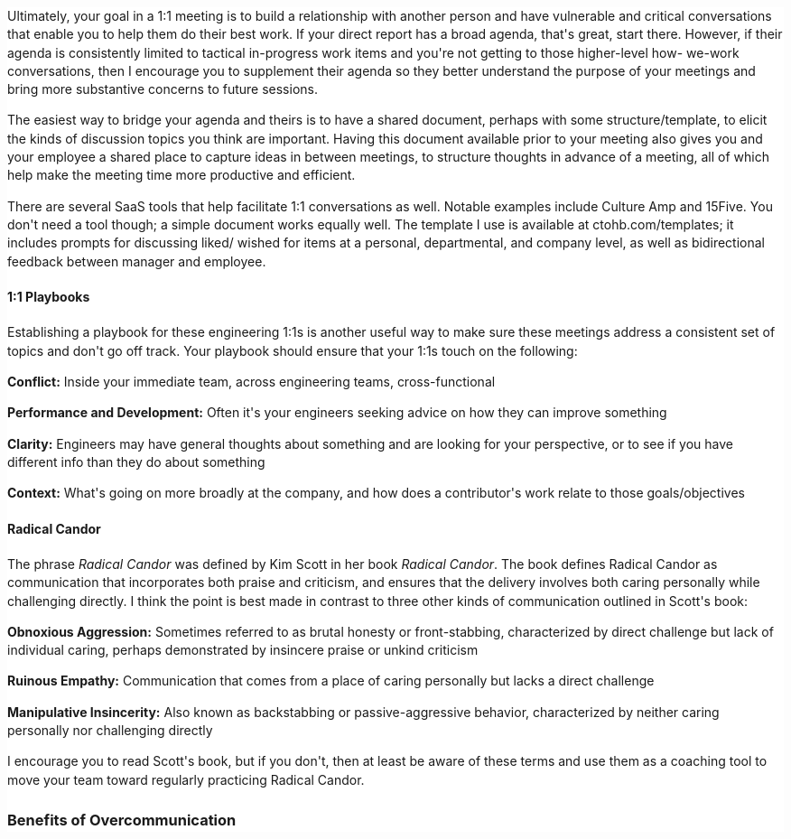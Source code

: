 Ultimately, your goal in a 1:1 meeting is to build a relationship with another person and have vulnerable and critical conversations that enable you to help them do their best work. If your direct report has a broad agenda, that's great, start there. However, if their agenda is consistently limited to tactical in-progress work items and you're not getting to those higher-level how- we-work conversations, then I encourage you to supplement their agenda so they better understand the purpose of your meetings and bring more substantive concerns to future sessions.

The easiest way to bridge your agenda and theirs is to have a shared document, perhaps with some structure/template, to elicit the kinds of discussion topics you think are important. Having this document available prior to your meeting also gives you and your employee a shared place to capture ideas in between meetings, to structure thoughts in advance of a meeting, all of which help make the meeting time more productive and efficient.

There are several SaaS tools that help facilitate 1:1 conversations as well. Notable examples include Culture Amp and 15Five. You don't need a tool though; a simple document works equally well. The template I use is available at ctohb.com/templates; it includes prompts for discussing liked/ wished for items at a personal, departmental, and company level, as well as bidirectional feedback between manager and employee.

#### 1:1 Playbooks

Establishing a playbook for these engineering 1:1s is another useful way to make sure these meetings address a consistent set of topics and don't go off track. Your playbook should ensure that your 1:1s touch on the following:

 **Conflict:** Inside your immediate team, across engineering teams, cross-functional

 **Performance and Development:** Often it's your engineers seeking advice on how they can improve something

 **Clarity:** Engineers may have general thoughts about something and are looking for your perspective, or to see if you have different info than they do about something

 **Context:** What's going on more broadly at the company, and how does a contributor's work relate to those goals/objectives

#### Radical Candor

The phrase *Radical Candor* was defined by Kim Scott in her book *Radical Candor*. The book defines Radical Candor as communication that incorporates both praise and criticism, and ensures that the delivery involves both caring personally while challenging directly. I think the point is best made in contrast to three other kinds of communication outlined in Scott's book:

**Obnoxious Aggression:** Sometimes referred to as brutal honesty or front-stabbing, characterized by direct challenge but lack of individual caring, perhaps demonstrated by insincere praise or unkind criticism

**Ruinous Empathy:** Communication that comes from a place of caring personally but lacks a direct challenge

**Manipulative Insincerity:** Also known as backstabbing or passive-aggressive behavior, characterized by neither caring personally nor challenging directly

I encourage you to read Scott's book, but if you don't, then at least be aware of these terms and use them as a coaching tool to move your team toward regularly practicing Radical Candor.

### Benefits of Overcommunication
